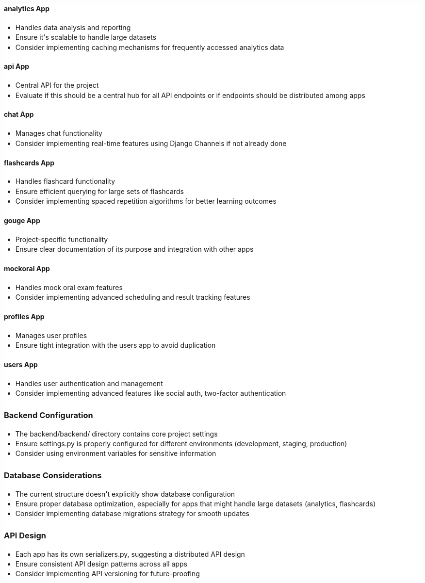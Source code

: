 #### analytics App
- Handles data analysis and reporting
- Ensure it's scalable to handle large datasets
- Consider implementing caching mechanisms for frequently accessed analytics data

#### api App
- Central API for the project
- Evaluate if this should be a central hub for all API endpoints or if endpoints should be distributed among apps

#### chat App
- Manages chat functionality
- Consider implementing real-time features using Django Channels if not already done

#### flashcards App
- Handles flashcard functionality
- Ensure efficient querying for large sets of flashcards
- Consider implementing spaced repetition algorithms for better learning outcomes

#### gouge App
- Project-specific functionality
- Ensure clear documentation of its purpose and integration with other apps

#### mockoral App
- Handles mock oral exam features
- Consider implementing advanced scheduling and result tracking features

#### profiles App
- Manages user profiles
- Ensure tight integration with the users app to avoid duplication

#### users App
- Handles user authentication and management
- Consider implementing advanced features like social auth, two-factor authentication

### Backend Configuration
- The backend/backend/ directory contains core project settings
- Ensure settings.py is properly configured for different environments (development, staging, production)
- Consider using environment variables for sensitive information

### Database Considerations
- The current structure doesn't explicitly show database configuration
- Ensure proper database optimization, especially for apps that might handle large datasets (analytics, flashcards)
- Consider implementing database migrations strategy for smooth updates

### API Design
- Each app has its own serializers.py, suggesting a distributed API design
- Ensure consistent API design patterns across all apps
- Consider implementing API versioning for future-proofing
